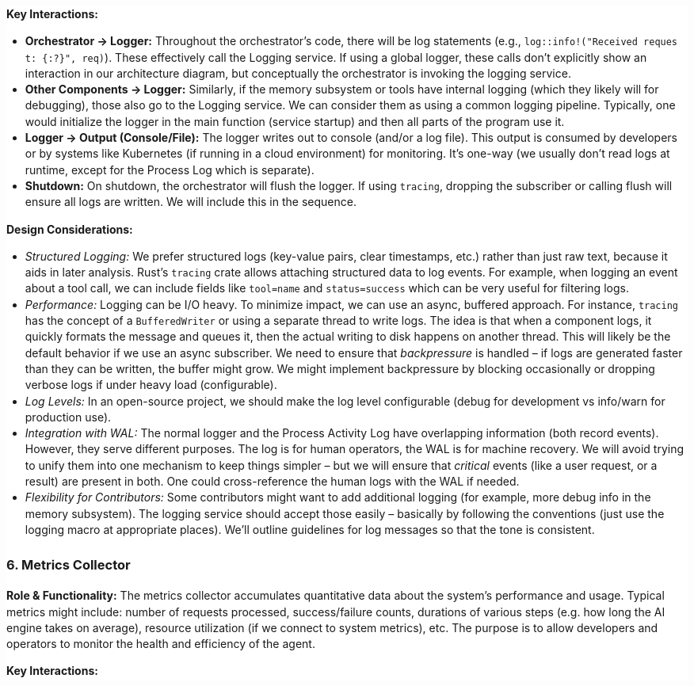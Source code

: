 **Key Interactions:**

* **Orchestrator -> Logger:** Throughout the orchestrator’s code, there will be log statements (e.g., `log::info!("Received request: {:?}", req)`). These effectively call the Logging service. If using a global logger, these calls don’t explicitly show an interaction in our architecture diagram, but conceptually the orchestrator is invoking the logging service.
* **Other Components -> Logger:** Similarly, if the memory subsystem or tools have internal logging (which they likely will for debugging), those also go to the Logging service. We can consider them as using a common logging pipeline. Typically, one would initialize the logger in the main function (service startup) and then all parts of the program use it.
* **Logger -> Output (Console/File):** The logger writes out to console (and/or a log file). This output is consumed by developers or by systems like Kubernetes (if running in a cloud environment) for monitoring. It’s one-way (we usually don’t read logs at runtime, except for the Process Log which is separate).
* **Shutdown:** On shutdown, the orchestrator will flush the logger. If using `tracing`, dropping the subscriber or calling flush will ensure all logs are written. We will include this in the sequence.

**Design Considerations:**

* *Structured Logging:* We prefer structured logs (key-value pairs, clear timestamps, etc.) rather than just raw text, because it aids in later analysis. Rust’s `tracing` crate allows attaching structured data to log events. For example, when logging an event about a tool call, we can include fields like `tool=name` and `status=success` which can be very useful for filtering logs.
* *Performance:* Logging can be I/O heavy. To minimize impact, we can use an async, buffered approach. For instance, `tracing` has the concept of a `BufferedWriter` or using a separate thread to write logs. The idea is that when a component logs, it quickly formats the message and queues it, then the actual writing to disk happens on another thread. This will likely be the default behavior if we use an async subscriber. We need to ensure that *backpressure* is handled – if logs are generated faster than they can be written, the buffer might grow. We might implement backpressure by blocking occasionally or dropping verbose logs if under heavy load (configurable).
* *Log Levels:* In an open-source project, we should make the log level configurable (debug for development vs info/warn for production use).
* *Integration with WAL:* The normal logger and the Process Activity Log have overlapping information (both record events). However, they serve different purposes. The log is for human operators, the WAL is for machine recovery. We will avoid trying to unify them into one mechanism to keep things simpler – but we will ensure that *critical* events (like a user request, or a result) are present in both. One could cross-reference the human logs with the WAL if needed.
* *Flexibility for Contributors:* Some contributors might want to add additional logging (for example, more debug info in the memory subsystem). The logging service should accept those easily – basically by following the conventions (just use the logging macro at appropriate places). We’ll outline guidelines for log messages so that the tone is consistent.

### 6. Metrics Collector

**Role & Functionality:** The metrics collector accumulates quantitative data about the system’s performance and usage. Typical metrics might include: number of requests processed, success/failure counts, durations of various steps (e.g. how long the AI engine takes on average), resource utilization (if we connect to system metrics), etc. The purpose is to allow developers and operators to monitor the health and efficiency of the agent.

**Key Interactions:**
